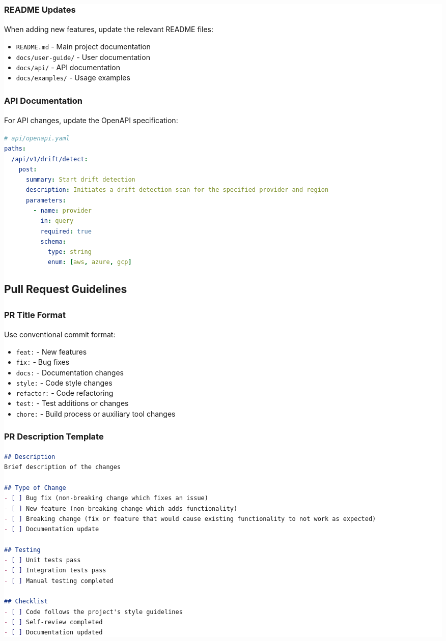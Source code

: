 ### README Updates

When adding new features, update the relevant README files:

- `README.md` - Main project documentation
- `docs/user-guide/` - User documentation
- `docs/api/` - API documentation
- `docs/examples/` - Usage examples

### API Documentation

For API changes, update the OpenAPI specification:

```yaml
# api/openapi.yaml
paths:
  /api/v1/drift/detect:
    post:
      summary: Start drift detection
      description: Initiates a drift detection scan for the specified provider and region
      parameters:
        - name: provider
          in: query
          required: true
          schema:
            type: string
            enum: [aws, azure, gcp]
```

## Pull Request Guidelines

### PR Title Format

Use conventional commit format:

- `feat:` - New features
- `fix:` - Bug fixes
- `docs:` - Documentation changes
- `style:` - Code style changes
- `refactor:` - Code refactoring
- `test:` - Test additions or changes
- `chore:` - Build process or auxiliary tool changes

### PR Description Template

```markdown
## Description
Brief description of the changes

## Type of Change
- [ ] Bug fix (non-breaking change which fixes an issue)
- [ ] New feature (non-breaking change which adds functionality)
- [ ] Breaking change (fix or feature that would cause existing functionality to not work as expected)
- [ ] Documentation update

## Testing
- [ ] Unit tests pass
- [ ] Integration tests pass
- [ ] Manual testing completed

## Checklist
- [ ] Code follows the project's style guidelines
- [ ] Self-review completed
- [ ] Documentation updated
```